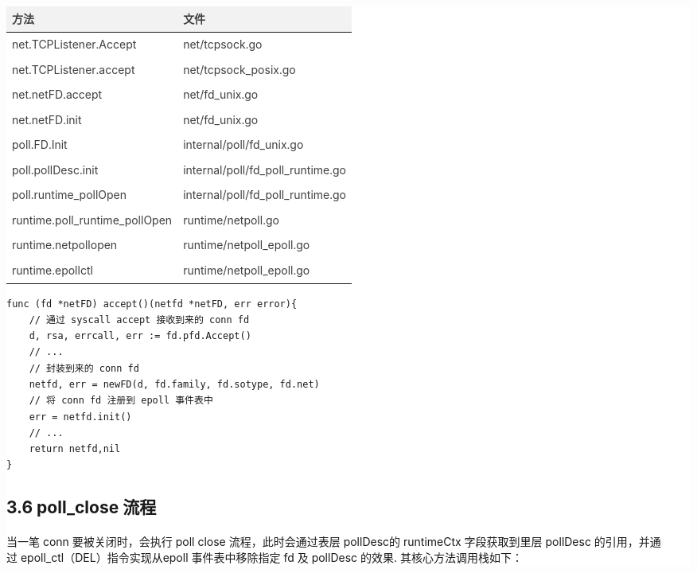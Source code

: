 <table><thead style="line-height: 1.75;background: rgba(0, 0, 0, 0.05);font-weight: bold;color: rgb(63, 63, 63);"><tr><td style="line-height: 1.75;border-color: rgb(223, 223, 223);padding: 0.25em 0.5em;">方法</td><td style="line-height: 1.75;border-color: rgb(223, 223, 223);padding: 0.25em 0.5em;">文件</td></tr></thead><tbody><tr><td style="line-height: 1.75;border-color: rgb(223, 223, 223);padding: 0.25em 0.5em;color: rgb(63, 63, 63);">net.TCPListener.Accept</td><td style="line-height: 1.75;border-color: rgb(223, 223, 223);padding: 0.25em 0.5em;color: rgb(63, 63, 63);">net/tcpsock.go</td></tr><tr><td style="line-height: 1.75;border-color: rgb(223, 223, 223);padding: 0.25em 0.5em;color: rgb(63, 63, 63);">net.TCPListener.accept</td><td style="line-height: 1.75;border-color: rgb(223, 223, 223);padding: 0.25em 0.5em;color: rgb(63, 63, 63);">net/tcpsock_posix.go</td></tr><tr><td style="line-height: 1.75;border-color: rgb(223, 223, 223);padding: 0.25em 0.5em;color: rgb(63, 63, 63);">net.netFD.accept</td><td style="line-height: 1.75;border-color: rgb(223, 223, 223);padding: 0.25em 0.5em;color: rgb(63, 63, 63);">net/fd_unix.go</td></tr><tr><td style="line-height: 1.75;border-color: rgb(223, 223, 223);padding: 0.25em 0.5em;color: rgb(63, 63, 63);">net.netFD.init</td><td style="line-height: 1.75;border-color: rgb(223, 223, 223);padding: 0.25em 0.5em;color: rgb(63, 63, 63);">net/fd_unix.go</td></tr><tr><td style="line-height: 1.75;border-color: rgb(223, 223, 223);padding: 0.25em 0.5em;color: rgb(63, 63, 63);">poll.FD.Init</td><td style="line-height: 1.75;border-color: rgb(223, 223, 223);padding: 0.25em 0.5em;color: rgb(63, 63, 63);">internal/poll/fd_unix.go</td></tr><tr><td style="line-height: 1.75;border-color: rgb(223, 223, 223);padding: 0.25em 0.5em;color: rgb(63, 63, 63);">poll.pollDesc.init</td><td style="line-height: 1.75;border-color: rgb(223, 223, 223);padding: 0.25em 0.5em;color: rgb(63, 63, 63);">internal/poll/fd_poll_runtime.go</td></tr><tr><td style="line-height: 1.75;border-color: rgb(223, 223, 223);padding: 0.25em 0.5em;color: rgb(63, 63, 63);">poll.runtime_pollOpen</td><td style="line-height: 1.75;border-color: rgb(223, 223, 223);padding: 0.25em 0.5em;color: rgb(63, 63, 63);">internal/poll/fd_poll_runtime.go</td></tr><tr><td style="line-height: 1.75;border-color: rgb(223, 223, 223);padding: 0.25em 0.5em;color: rgb(63, 63, 63);">runtime.poll_runtime_pollOpen</td><td style="line-height: 1.75;border-color: rgb(223, 223, 223);padding: 0.25em 0.5em;color: rgb(63, 63, 63);">runtime/netpoll.go</td></tr><tr><td style="line-height: 1.75;border-color: rgb(223, 223, 223);padding: 0.25em 0.5em;color: rgb(63, 63, 63);">runtime.netpollopen</td><td style="line-height: 1.75;border-color: rgb(223, 223, 223);padding: 0.25em 0.5em;color: rgb(63, 63, 63);">runtime/netpoll_epoll.go</td></tr><tr><td style="line-height: 1.75;border-color: rgb(223, 223, 223);padding: 0.25em 0.5em;color: rgb(63, 63, 63);">runtime.epollctl</td><td style="line-height: 1.75;border-color: rgb(223, 223, 223);padding: 0.25em 0.5em;color: rgb(63, 63, 63);">runtime/netpoll_epoll.go</td></tr></tbody></table>  

```
func (fd *netFD) accept()(netfd *netFD, err error){
    // 通过 syscall accept 接收到来的 conn fd
    d, rsa, errcall, err := fd.pfd.Accept()
    // ...
    // 封装到来的 conn fd
    netfd, err = newFD(d, fd.family, fd.sotype, fd.net)
    // 将 conn fd 注册到 epoll 事件表中
    err = netfd.init()
    // ...
    return netfd,nil
}
```  
## 3.6 poll_close 流程  
  
当一笔 conn 要被关闭时，会执行 poll close 流程，此时会通过表层 pollDesc的 runtimeCtx 字段获取到里层 pollDesc 的引用，并通过 epoll_ctl（DEL）指令实现从epoll 事件表中移除指定 fd 及 pollDesc 的效果. 其核心方法调用栈如下：  
  